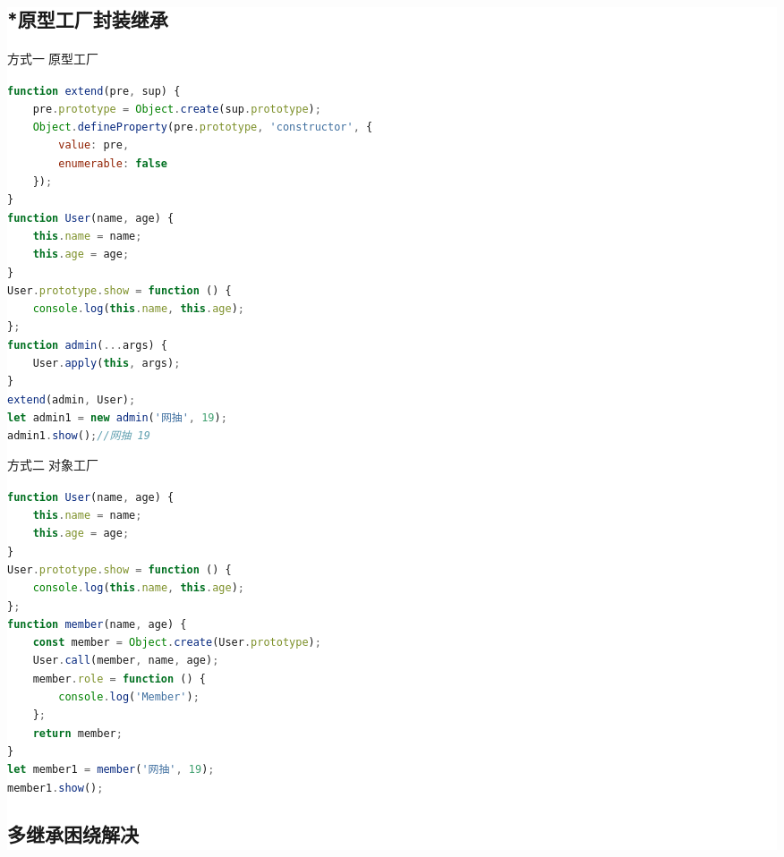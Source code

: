 

## *原型工厂封装继承

方式一 原型工厂

```js
function extend(pre, sup) {
    pre.prototype = Object.create(sup.prototype);
    Object.defineProperty(pre.prototype, 'constructor', {
        value: pre,
        enumerable: false
    });
}
function User(name, age) {
    this.name = name;
    this.age = age;
}
User.prototype.show = function () {
    console.log(this.name, this.age);
};
function admin(...args) {
    User.apply(this, args);
}
extend(admin, User);
let admin1 = new admin('网抽', 19);
admin1.show();//网抽 19
```

方式二 对象工厂

```js
function User(name, age) {
    this.name = name;
    this.age = age;
}
User.prototype.show = function () {
    console.log(this.name, this.age);
};
function member(name, age) {
    const member = Object.create(User.prototype);
    User.call(member, name, age);
    member.role = function () {
        console.log('Member');
    };
    return member;
}
let member1 = member('网抽', 19);
member1.show();
```

## 多继承困绕解决
